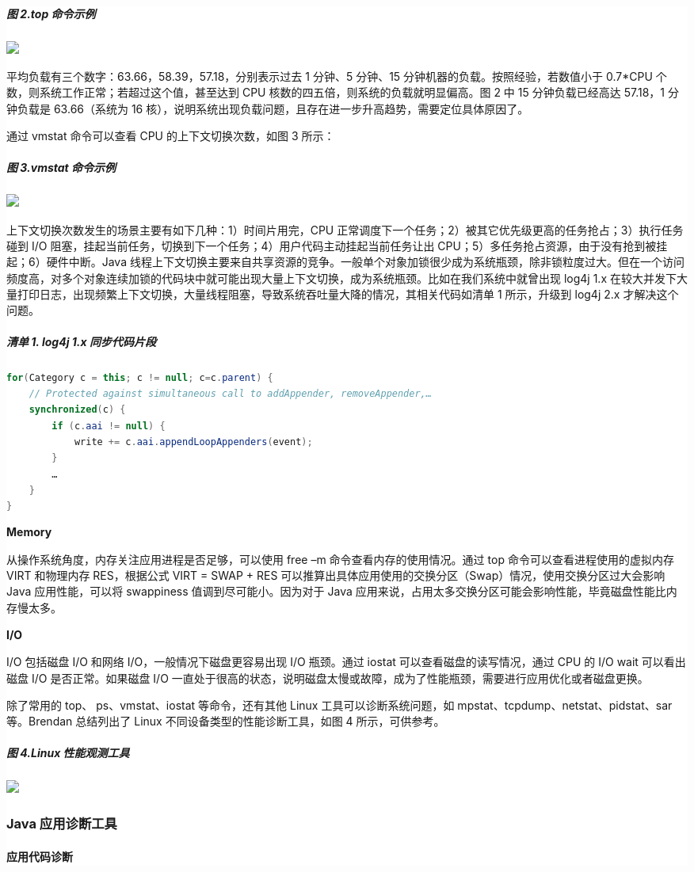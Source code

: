 ##### 图 2.top 命令示例

![](https://www.holddie.com/img/20200105151510.png)

平均负载有三个数字：63.66，58.39，57.18，分别表示过去 1 分钟、5 分钟、15 分钟机器的负载。按照经验，若数值小于 0.7*CPU 个数，则系统工作正常；若超过这个值，甚至达到 CPU 核数的四五倍，则系统的负载就明显偏高。图 2 中 15 分钟负载已经高达 57.18，1 分钟负载是 63.66（系统为 16 核），说明系统出现负载问题，且存在进一步升高趋势，需要定位具体原因了。

通过 vmstat 命令可以查看 CPU 的上下文切换次数，如图 3 所示：

##### 图 3.vmstat 命令示例

![](https://www.holddie.com/img/20200105151520.png)

上下文切换次数发生的场景主要有如下几种：1）时间片用完，CPU 正常调度下一个任务；2）被其它优先级更高的任务抢占；3）执行任务碰到 I/O 阻塞，挂起当前任务，切换到下一个任务；4）用户代码主动挂起当前任务让出 CPU；5）多任务抢占资源，由于没有抢到被挂起；6）硬件中断。Java 线程上下文切换主要来自共享资源的竞争。一般单个对象加锁很少成为系统瓶颈，除非锁粒度过大。但在一个访问频度高，对多个对象连续加锁的代码块中就可能出现大量上下文切换，成为系统瓶颈。比如在我们系统中就曾出现 log4j 1.x 在较大并发下大量打印日志，出现频繁上下文切换，大量线程阻塞，导致系统吞吐量大降的情况，其相关代码如清单 1 所示，升级到 log4j 2.x 才解决这个问题。

##### 清单 1. log4j 1.x 同步代码片段

```java
for(Category c = this; c != null; c=c.parent) {
    // Protected against simultaneous call to addAppender, removeAppender,…
    synchronized(c) {
        if (c.aai != null) {
            write += c.aai.appendLoopAppenders(event);
        }
        …
    }
}
```

**Memory**

从操作系统角度，内存关注应用进程是否足够，可以使用 free –m 命令查看内存的使用情况。通过 top 命令可以查看进程使用的虚拟内存 VIRT 和物理内存 RES，根据公式 VIRT = SWAP + RES 可以推算出具体应用使用的交换分区（Swap）情况，使用交换分区过大会影响 Java 应用性能，可以将 swappiness 值调到尽可能小。因为对于 Java 应用来说，占用太多交换分区可能会影响性能，毕竟磁盘性能比内存慢太多。

**I/O**

I/O 包括磁盘 I/O 和网络 I/O，一般情况下磁盘更容易出现 I/O 瓶颈。通过 iostat 可以查看磁盘的读写情况，通过 CPU 的 I/O wait 可以看出磁盘 I/O 是否正常。如果磁盘 I/O 一直处于很高的状态，说明磁盘太慢或故障，成为了性能瓶颈，需要进行应用优化或者磁盘更换。

除了常用的 top、 ps、vmstat、iostat 等命令，还有其他 Linux 工具可以诊断系统问题，如 mpstat、tcpdump、netstat、pidstat、sar 等。Brendan 总结列出了 Linux 不同设备类型的性能诊断工具，如图 4 所示，可供参考。

##### 图 4.Linux 性能观测工具

![](https://www.holddie.com/img/20200105151539.png)

### Java 应用诊断工具

#### 应用代码诊断
